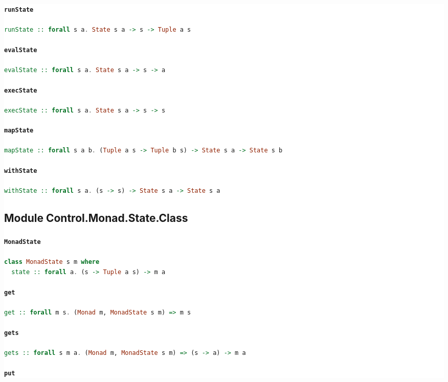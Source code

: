 
#### `runState`

``` purescript
runState :: forall s a. State s a -> s -> Tuple a s
```


#### `evalState`

``` purescript
evalState :: forall s a. State s a -> s -> a
```


#### `execState`

``` purescript
execState :: forall s a. State s a -> s -> s
```


#### `mapState`

``` purescript
mapState :: forall s a b. (Tuple a s -> Tuple b s) -> State s a -> State s b
```


#### `withState`

``` purescript
withState :: forall s a. (s -> s) -> State s a -> State s a
```



## Module Control.Monad.State.Class

#### `MonadState`

``` purescript
class MonadState s m where
  state :: forall a. (s -> Tuple a s) -> m a
```


#### `get`

``` purescript
get :: forall m s. (Monad m, MonadState s m) => m s
```


#### `gets`

``` purescript
gets :: forall s m a. (Monad m, MonadState s m) => (s -> a) -> m a
```


#### `put`
